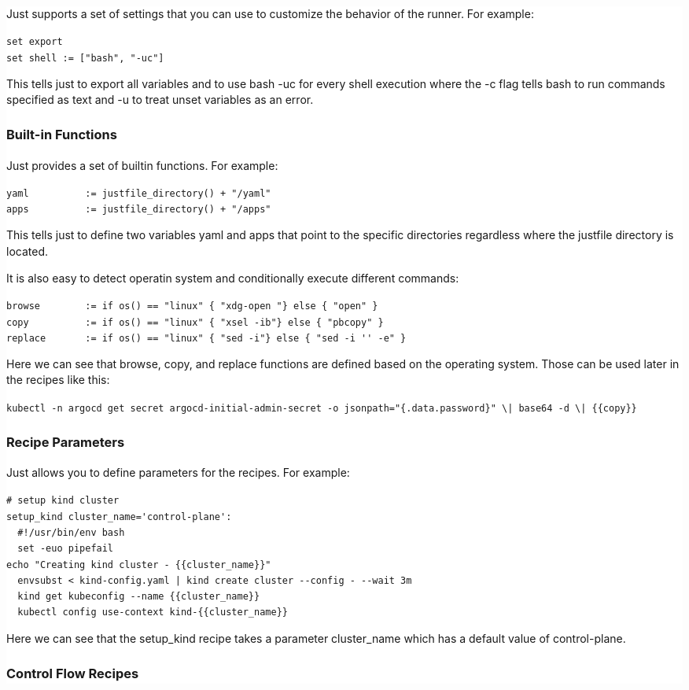 Just supports a set of settings that you can use to customize the
behavior of the runner. For example:

```{=bash}
set export
set shell := ["bash", "-uc"]
```
This tells just to export all variables and to use bash -uc for every
shell execution where the -c flag tells bash to run commands specified
as text and -u to treat unset variables as an error.

### Built-in Functions

Just provides a set of builtin functions. For example:

```{=bash}
yaml          := justfile_directory() + "/yaml"
apps          := justfile_directory() + "/apps"
```
This tells just to define two variables yaml and apps that point to the
specific directories regardless where the justfile directory is located.

It is also easy to detect operatin system and conditionally execute
different commands:

```{=bash}
browse        := if os() == "linux" { "xdg-open "} else { "open" }
copy          := if os() == "linux" { "xsel -ib"} else { "pbcopy" }
replace       := if os() == "linux" { "sed -i"} else { "sed -i '' -e" }
```
Here we can see that browse, copy, and replace functions are defined
based on the operating system. Those can be used later in the recipes
like this:

`kubectl -n argocd get secret argocd-initial-admin-secret -o jsonpath="{.data.password}" \| base64 -d \| {{copy}}`

### Recipe Parameters

Just allows you to define parameters for the recipes. For example:

```{=bash}
# setup kind cluster
setup_kind cluster_name='control-plane':
  #!/usr/bin/env bash
  set -euo pipefail
echo "Creating kind cluster - {{cluster_name}}"
  envsubst < kind-config.yaml | kind create cluster --config - --wait 3m
  kind get kubeconfig --name {{cluster_name}}
  kubectl config use-context kind-{{cluster_name}}
```
Here we can see that the setup\_kind recipe takes a parameter
cluster\_name which has a default value of control-plane.

### Control Flow Recipes
